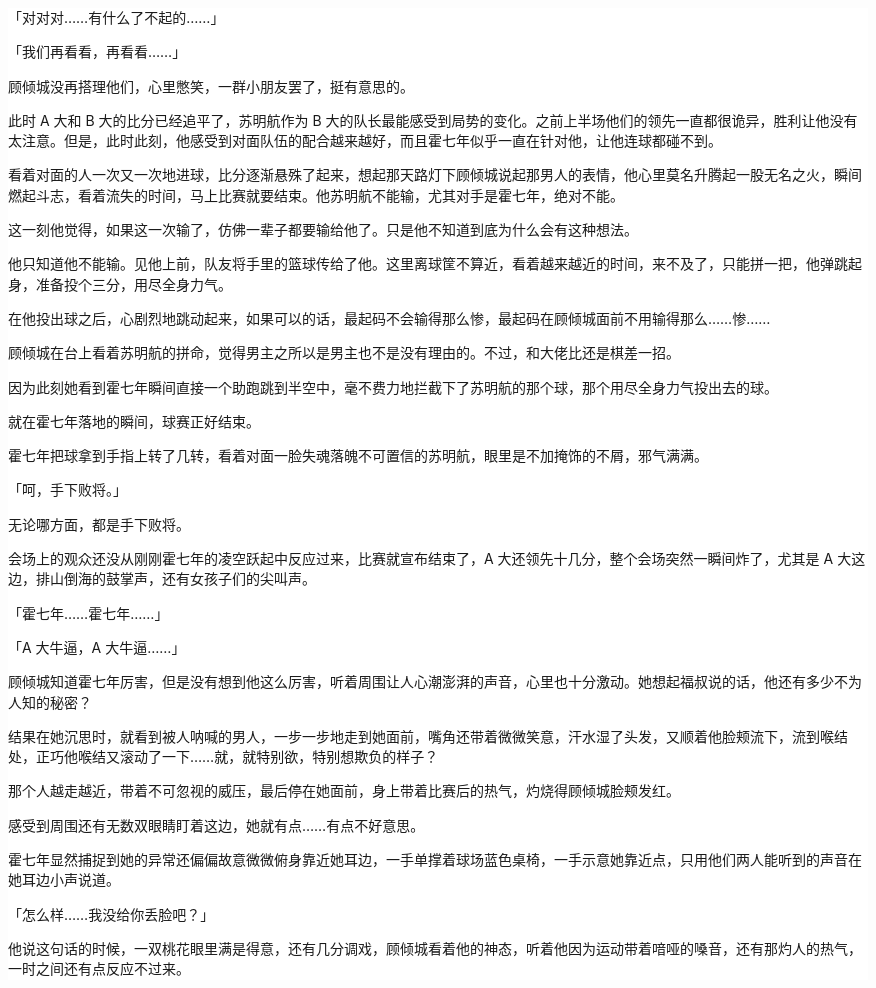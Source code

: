 「对对对……有什么了不起的……」


「我们再看看，再看看……」


顾倾城没再搭理他们，心里憋笑，一群小朋友罢了，挺有意思的。


此时 A 大和 B 大的比分已经追平了，苏明航作为 B 大的队长最能感受到局势的变化。之前上半场他们的领先一直都很诡异，胜利让他没有太注意。但是，此时此刻，他感受到对面队伍的配合越来越好，而且霍七年似乎一直在针对他，让他连球都碰不到。


看着对面的人一次又一次地进球，比分逐渐悬殊了起来，想起那天路灯下顾倾城说起那男人的表情，他心里莫名升腾起一股无名之火，瞬间燃起斗志，看着流失的时间，马上比赛就要结束。他苏明航不能输，尤其对手是霍七年，绝对不能。


这一刻他觉得，如果这一次输了，仿佛一辈子都要输给他了。只是他不知道到底为什么会有这种想法。


他只知道他不能输。见他上前，队友将手里的篮球传给了他。这里离球筐不算近，看着越来越近的时间，来不及了，只能拼一把，他弹跳起身，准备投个三分，用尽全身力气。


在他投出球之后，心剧烈地跳动起来，如果可以的话，最起码不会输得那么惨，最起码在顾倾城面前不用输得那么……惨……


顾倾城在台上看着苏明航的拼命，觉得男主之所以是男主也不是没有理由的。不过，和大佬比还是棋差一招。


因为此刻她看到霍七年瞬间直接一个助跑跳到半空中，毫不费力地拦截下了苏明航的那个球，那个用尽全身力气投出去的球。


就在霍七年落地的瞬间，球赛正好结束。


霍七年把球拿到手指上转了几转，看着对面一脸失魂落魄不可置信的苏明航，眼里是不加掩饰的不屑，邪气满满。


「呵，手下败将。」


无论哪方面，都是手下败将。


会场上的观众还没从刚刚霍七年的凌空跃起中反应过来，比赛就宣布结束了，A 大还领先十几分，整个会场突然一瞬间炸了，尤其是 A 大这边，排山倒海的鼓掌声，还有女孩子们的尖叫声。


「霍七年……霍七年……」


「A 大牛逼，A 大牛逼……」


顾倾城知道霍七年厉害，但是没有想到他这么厉害，听着周围让人心潮澎湃的声音，心里也十分激动。她想起福叔说的话，他还有多少不为人知的秘密？


结果在她沉思时，就看到被人呐喊的男人，一步一步地走到她面前，嘴角还带着微微笑意，汗水湿了头发，又顺着他脸颊流下，流到喉结处，正巧他喉结又滚动了一下……就，就特别欲，特别想欺负的样子？


那个人越走越近，带着不可忽视的威压，最后停在她面前，身上带着比赛后的热气，灼烧得顾倾城脸颊发红。


感受到周围还有无数双眼睛盯着这边，她就有点……有点不好意思。


霍七年显然捕捉到她的异常还偏偏故意微微俯身靠近她耳边，一手单撑着球场蓝色桌椅，一手示意她靠近点，只用他们两人能听到的声音在她耳边小声说道。


「怎么样……我没给你丢脸吧？」


他说这句话的时候，一双桃花眼里满是得意，还有几分调戏，顾倾城看着他的神态，听着他因为运动带着喑哑的嗓音，还有那灼人的热气，一时之间还有点反应不过来。

